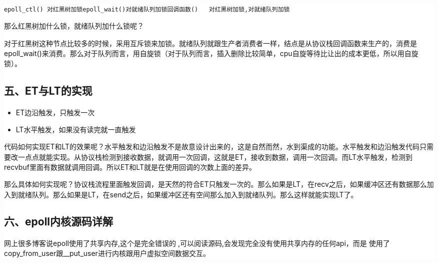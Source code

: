 ```
epoll_ctl() 对红黑树加锁epoll_wait()对就绪队列加锁回调函数()   对红黑树加锁,对就绪队列加锁
```

那么红黑树加什么锁，就绪队列加什么锁呢？

对于红黑树这种节点比较多的时候，采用互斥锁来加锁。就绪队列就跟生产者消费者一样，结点是从协议栈回调函数来生产的，消费是epoll_wait()来消费。那么对于队列而言，用自旋锁（对于队列而言，插入删除比较简单，cpu自旋等待比让出的成本更低，所以用自旋锁）。

## 五、ET与LT的实现

- ET边沿触发，只触发一次
    
- LT水平触发，如果没有读完就一直触发
    

代码如何实现ET和LT的效果呢？水平触发和边沿触发不是故意设计出来的，这是自然而然，水到渠成的功能。水平触发和边沿触发代码只需要改一点点就能实现。从协议栈检测到接收数据，就调用一次回调，这就是ET，接收到数据，调用一次回调。而LT水平触发，检测到recvbuf里面有数据就调用回调。所以ET和LT就是在使用回调的次数上面的差异。

那么具体如何实现呢？协议栈流程里面触发回调，是天然的符合ET只触发一次的。那么如果是LT，在recv之后，如果缓冲区还有数据那么加入到就绪队列。那么如果是LT，在send之后，如果缓冲区还有空间那么加入到就绪队列。那么这样就能实现LT了。

## 六、epoll内核源码详解

网上很多博客说epoll使用了共享内存,这个是完全错误的 ,可以阅读源码,会发现完全没有使用共享内存的任何api，而是 使用了copy_from_user跟__put_user进行内核跟用户虚拟空间数据交互。

```
```